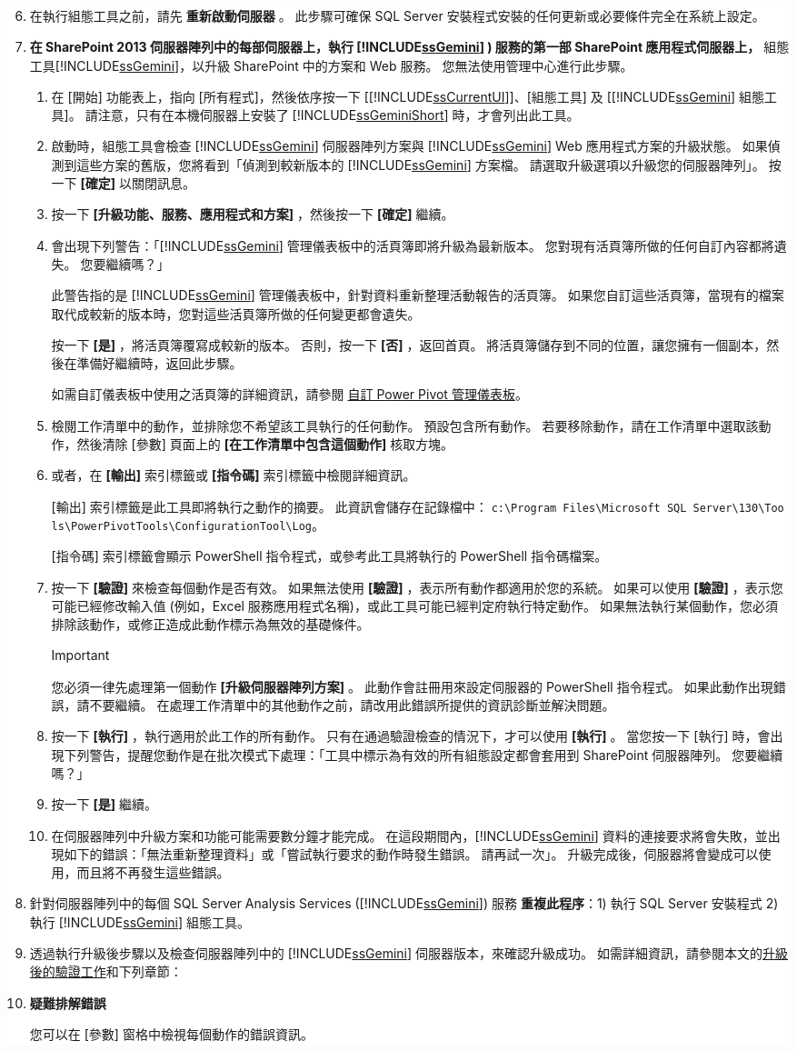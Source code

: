 6.  在執行組態工具之前，請先 **重新啟動伺服器** 。 此步驟可確保 SQL Server 安裝程式安裝的任何更新或必要條件完全在系統上設定。  
  
7.  **在 SharePoint 2013 伺服器陣列中的每部伺服器上，執行 [!INCLUDE[ssGemini](../../includes/ssgemini-md.md)] ) 服務的第一部 SharePoint 應用程式伺服器上，** 組態工具[!INCLUDE[ssGemini](../../includes/ssgemini-md.md)]，以升級 SharePoint 中的方案和 Web 服務。 您無法使用管理中心進行此步驟。  
  
    1.  在 [開始]  功能表上，指向 [所有程式]，然後依序按一下 [[!INCLUDE[ssCurrentUI](../../includes/sscurrentui-md.md)]]、[組態工具] 及 [[!INCLUDE[ssGemini](../../includes/ssgemini-md.md)] 組態工具]。 請注意，只有在本機伺服器上安裝了 [!INCLUDE[ssGeminiShort](../../includes/ssgeminishort-md.md)] 時，才會列出此工具。  
  
    2.  啟動時，組態工具會檢查 [!INCLUDE[ssGemini](../../includes/ssgemini-md.md)] 伺服器陣列方案與 [!INCLUDE[ssGemini](../../includes/ssgemini-md.md)] Web 應用程式方案的升級狀態。 如果偵測到這些方案的舊版，您將看到「偵測到較新版本的 [!INCLUDE[ssGemini](../../includes/ssgemini-md.md)] 方案檔。 請選取升級選項以升級您的伺服器陣列」。 按一下 **[確定]** 以關閉訊息。  
  
    3.  按一下 **[升級功能、服務、應用程式和方案]** ，然後按一下 **[確定]** 繼續。  
  
    4.  會出現下列警告：「[!INCLUDE[ssGemini](../../includes/ssgemini-md.md)] 管理儀表板中的活頁簿即將升級為最新版本。 您對現有活頁簿所做的任何自訂內容都將遺失。 您要繼續嗎？」  
  
         此警告指的是 [!INCLUDE[ssGemini](../../includes/ssgemini-md.md)] 管理儀表板中，針對資料重新整理活動報告的活頁簿。 如果您自訂這些活頁簿，當現有的檔案取代成較新的版本時，您對這些活頁簿所做的任何變更都會遺失。  
  
         按一下 **[是]** ，將活頁簿覆寫成較新的版本。 否則，按一下 **[否]** ，返回首頁。 將活頁簿儲存到不同的位置，讓您擁有一個副本，然後在準備好繼續時，返回此步驟。  
  
         如需自訂儀表板中使用之活頁簿的詳細資訊，請參閱 [自訂 Power Pivot 管理儀表板](/previous-versions/sql/sql-server-2008-r2/ff718155(v=sql.105))。  
  
    5.  檢閱工作清單中的動作，並排除您不希望該工具執行的任何動作。 預設包含所有動作。 若要移除動作，請在工作清單中選取該動作，然後清除 [參數] 頁面上的 **[在工作清單中包含這個動作]** 核取方塊。  
  
    6.  或者，在 **[輸出]** 索引標籤或 **[指令碼]** 索引標籤中檢閱詳細資訊。  
  
         [輸出] 索引標籤是此工具即將執行之動作的摘要。 此資訊會儲存在記錄檔中： `c:\Program Files\Microsoft SQL Server\130\Tools\PowerPivotTools\ConfigurationTool\Log`。  
  
         [指令碼] 索引標籤會顯示 PowerShell 指令程式，或參考此工具將執行的 PowerShell 指令碼檔案。  
  
    7.  按一下 **[驗證]** 來檢查每個動作是否有效。 如果無法使用 **[驗證]** ，表示所有動作都適用於您的系統。 如果可以使用 **[驗證]** ，表示您可能已經修改輸入值 (例如，Excel 服務應用程式名稱)，或此工具可能已經判定府執行特定動作。 如果無法執行某個動作，您必須排除該動作，或修正造成此動作標示為無效的基礎條件。  
  
        > [!IMPORTANT]  
        >  您必須一律先處理第一個動作 **[升級伺服器陣列方案]** 。 此動作會註冊用來設定伺服器的 PowerShell 指令程式。 如果此動作出現錯誤，請不要繼續。 在處理工作清單中的其他動作之前，請改用此錯誤所提供的資訊診斷並解決問題。  
  
    8.  按一下 **[執行]** ，執行適用於此工作的所有動作。 只有在通過驗證檢查的情況下，才可以使用 **[執行]** 。 當您按一下 [執行] 時，會出現下列警告，提醒您動作是在批次模式下處理：「工具中標示為有效的所有組態設定都會套用到 SharePoint 伺服器陣列。 您要繼續嗎？」  
  
    9. 按一下 **[是]** 繼續。  
  
    10. 在伺服器陣列中升級方案和功能可能需要數分鐘才能完成。 在這段期間內，[!INCLUDE[ssGemini](../../includes/ssgemini-md.md)] 資料的連接要求將會失敗，並出現如下的錯誤：「無法重新整理資料」或「嘗試執行要求的動作時發生錯誤。 請再試一次」。 升級完成後，伺服器將會變成可以使用，而且將不再發生這些錯誤。  
  
8.  針對伺服器陣列中的每個 SQL Server Analysis Services ([!INCLUDE[ssGemini](../../includes/ssgemini-md.md)]) 服務 **重複此程序**：1) 執行 SQL Server 安裝程式 2) 執行 [!INCLUDE[ssGemini](../../includes/ssgemini-md.md)] 組態工具。  
  
9. 透過執行升級後步驟以及檢查伺服器陣列中的 [!INCLUDE[ssGemini](../../includes/ssgemini-md.md)] 伺服器版本，來確認升級成功。 如需詳細資訊，請參閱本文的[升級後的驗證工作](#verify)和下列章節：  
  
10. **疑難排解錯誤**  
  
     您可以在 [參數] 窗格中檢視每個動作的錯誤資訊。  
  